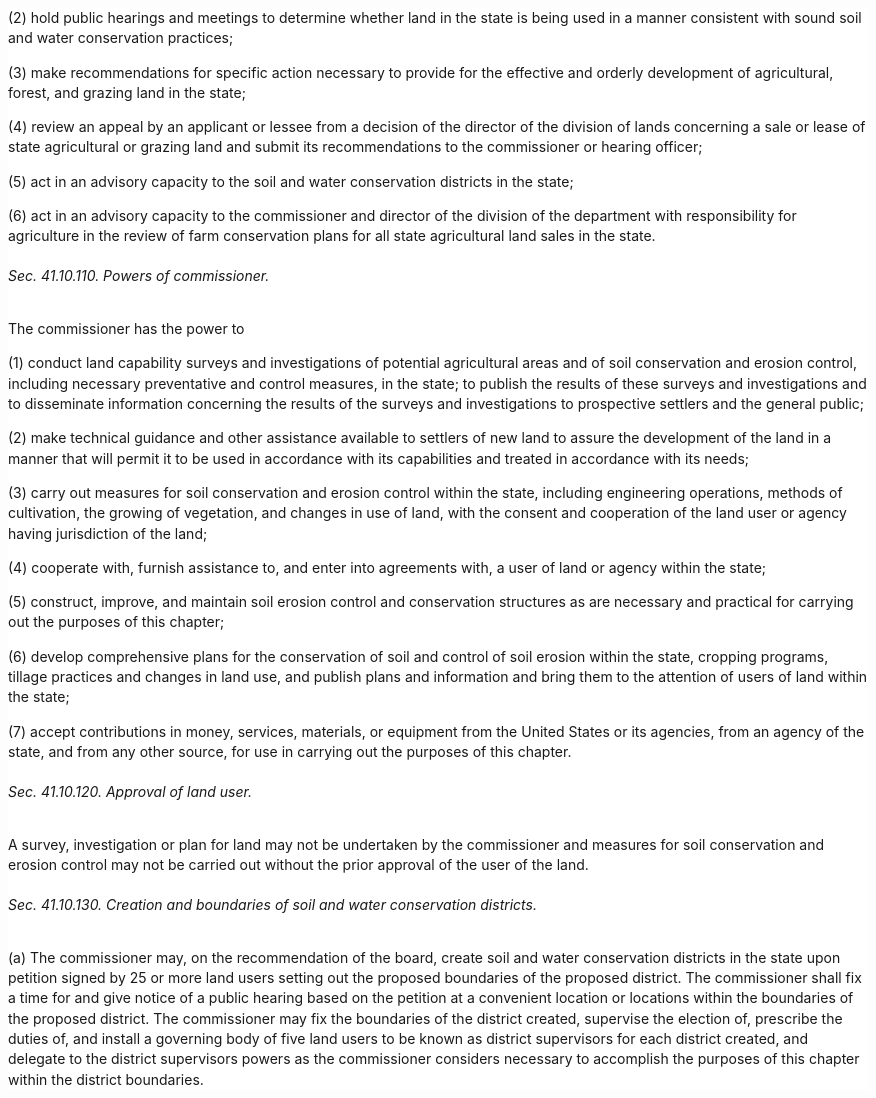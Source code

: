 (2) hold public hearings and meetings to determine whether land in the state is being used in a manner consistent with sound soil and water conservation practices;

(3) make recommendations for specific action necessary to provide for the effective and orderly development of agricultural, forest, and grazing land in the state;

(4) review an appeal by an applicant or lessee from a decision of the director of the division of lands concerning a sale or lease of state agricultural or grazing land and submit its recommendations to the commissioner or hearing officer;

(5) act in an advisory capacity to the soil and water conservation districts in the state;

(6) act in an advisory capacity to the commissioner and director of the division of the department with responsibility for agriculture in the review of farm conservation plans for all state agricultural land sales in the state.

###### Sec. 41.10.110.   Powers of commissioner.

The commissioner has the power to

(1) conduct land capability surveys and investigations of potential agricultural areas and of soil conservation and erosion control, including necessary preventative and control measures, in the state; to publish the results of these surveys and investigations and to disseminate information concerning the results of the surveys and investigations to prospective settlers and the general public;

(2) make technical guidance and other assistance available to settlers of new land to assure the development of the land in a manner that will permit it to be used in accordance with its capabilities and treated in accordance with its needs;

(3) carry out measures for soil conservation and erosion control within the state, including engineering operations, methods of cultivation, the growing of vegetation, and changes in use of land, with the consent and cooperation of the land user or agency having jurisdiction of the land;

(4) cooperate with, furnish assistance to, and enter into agreements with, a user of land or agency within the state;

(5) construct, improve, and maintain soil erosion control and conservation structures as are necessary and practical for carrying out the purposes of this chapter;

(6) develop comprehensive plans for the conservation of soil and control of soil erosion within the state, cropping programs, tillage practices and changes in land use, and publish plans and information and bring them to the attention of users of land within the state;

(7) accept contributions in money, services, materials, or equipment from the United States or its agencies, from an agency of the state, and from any other source, for use in carrying out the purposes of this chapter.

###### Sec. 41.10.120.   Approval of land user.

A survey, investigation or plan for land may not be undertaken by the commissioner and measures for soil conservation and erosion control may not be carried out without the prior approval of the user of the land.

###### Sec. 41.10.130.   Creation and boundaries of soil and water conservation districts.

(a) The commissioner may, on the recommendation of the board, create soil and water conservation districts in the state upon petition signed by 25 or more land users setting out the proposed boundaries of the proposed district.  The commissioner shall fix a time for and give notice of a public hearing based on the petition at a convenient location or locations within the boundaries of the proposed district.  The commissioner may fix the boundaries of the district created, supervise the election of, prescribe the duties of, and install a governing body of five land users to be known as district supervisors for each district created, and delegate to the district supervisors powers as the commissioner considers necessary to accomplish the purposes of this chapter within the district boundaries.
